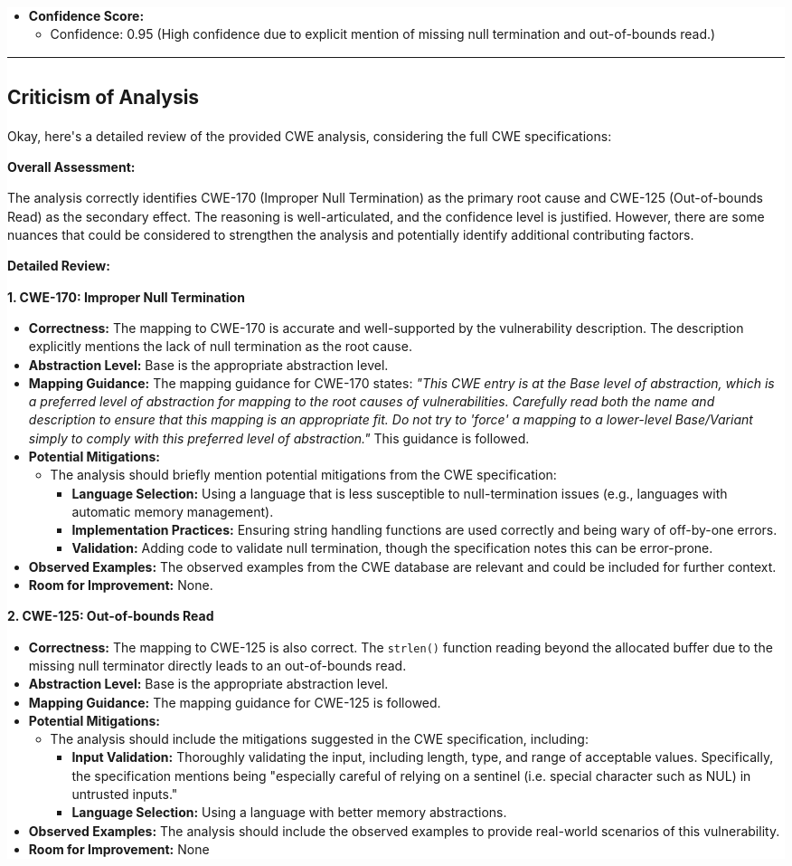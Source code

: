 - **Confidence Score:**  
  - Confidence: 0.95 (High confidence due to explicit mention of missing null termination and out-of-bounds read.)

---

## Criticism of Analysis

Okay, here's a detailed review of the provided CWE analysis, considering the full CWE specifications:

**Overall Assessment:**

The analysis correctly identifies CWE-170 (Improper Null Termination) as the primary root cause and CWE-125 (Out-of-bounds Read) as the secondary effect. The reasoning is well-articulated, and the confidence level is justified. However, there are some nuances that could be considered to strengthen the analysis and potentially identify additional contributing factors.

**Detailed Review:**

**1. CWE-170: Improper Null Termination**

*   **Correctness:** The mapping to CWE-170 is accurate and well-supported by the vulnerability description. The description explicitly mentions the lack of null termination as the root cause.
*   **Abstraction Level:**  Base is the appropriate abstraction level.
*   **Mapping Guidance:** The mapping guidance for CWE-170 states: *"This CWE entry is at the Base level of abstraction, which is a preferred level of abstraction for mapping to the root causes of vulnerabilities.  Carefully read both the name and description to ensure that this mapping is an appropriate fit. Do not try to 'force' a mapping to a lower-level Base/Variant simply to comply with this preferred level of abstraction."* This guidance is followed.
*   **Potential Mitigations:**
    *   The analysis should briefly mention potential mitigations from the CWE specification:
        *   **Language Selection:**  Using a language that is less susceptible to null-termination issues (e.g., languages with automatic memory management).
        *   **Implementation Practices:**  Ensuring string handling functions are used correctly and being wary of off-by-one errors.
        *   **Validation:**  Adding code to validate null termination, though the specification notes this can be error-prone.
*   **Observed Examples:** The observed examples from the CWE database are relevant and could be included for further context.
*   **Room for Improvement:** None.

**2. CWE-125: Out-of-bounds Read**

*   **Correctness:** The mapping to CWE-125 is also correct. The `strlen()` function reading beyond the allocated buffer due to the missing null terminator directly leads to an out-of-bounds read.
*   **Abstraction Level:** Base is the appropriate abstraction level.
*   **Mapping Guidance:**  The mapping guidance for CWE-125 is followed.
*   **Potential Mitigations:**
    *   The analysis should include the mitigations suggested in the CWE specification, including:
        *   **Input Validation:** Thoroughly validating the input, including length, type, and range of acceptable values.  Specifically, the specification mentions being "especially careful of relying on a sentinel (i.e. special character such as NUL) in untrusted inputs."
        *   **Language Selection:**  Using a language with better memory abstractions.
*   **Observed Examples:** The analysis should include the observed examples to provide real-world scenarios of this vulnerability.
*   **Room for Improvement:** None

